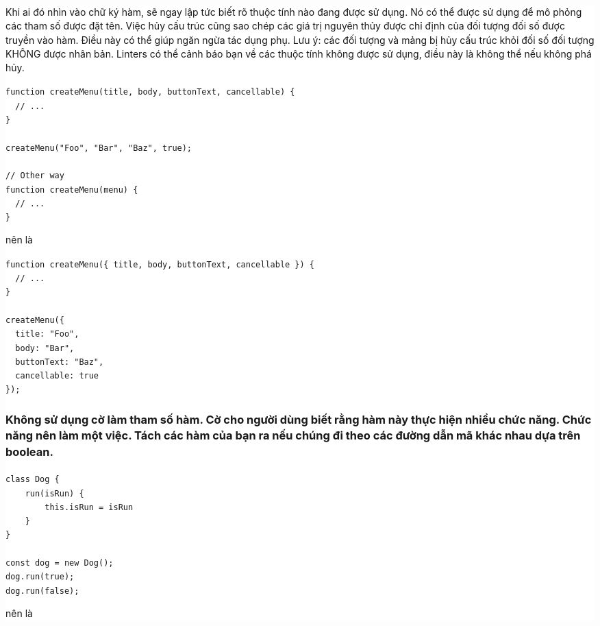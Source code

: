  Khi ai đó nhìn vào chữ ký hàm, sẽ ngay lập tức biết rõ thuộc tính nào đang được sử dụng. Nó có thể được sử dụng để mô phỏng các tham số được đặt tên. Việc hủy cấu trúc cũng sao chép các giá trị nguyên thủy được chỉ định của đối tượng đối số được truyền vào hàm. Điều này có thể giúp ngăn ngừa tác dụng phụ. Lưu ý: các đối tượng và mảng bị hủy cấu trúc khỏi đối số đối tượng KHÔNG được nhân bản. Linters có thể cảnh báo bạn về các thuộc tính không được sử dụng, điều này là không thể nếu không phá hủy.


```
function createMenu(title, body, buttonText, cancellable) {
  // ...
}

createMenu("Foo", "Bar", "Baz", true);

// Other way
function createMenu(menu) {
  // ...
}
```

nên là 
```
function createMenu({ title, body, buttonText, cancellable }) {
  // ...
}

createMenu({
  title: "Foo",
  body: "Bar",
  buttonText: "Baz",
  cancellable: true
});

```

### Không sử dụng cờ làm tham số hàm. Cờ cho người dùng biết rằng hàm này thực hiện nhiều chức năng. Chức năng nên làm một việc. Tách các hàm của bạn ra nếu chúng đi theo các đường dẫn mã khác nhau dựa trên boolean.

```
class Dog {
    run(isRun) {
        this.isRun = isRun
    }
}

const dog = new Dog();
dog.run(true);
dog.run(false);

```
nên là 
